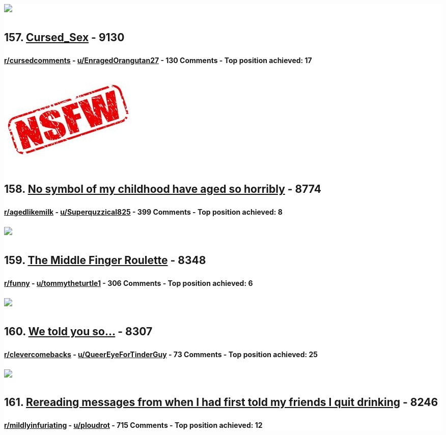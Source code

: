 <a href="https://v.redd.it/f9ngn137q5h91"><img src="https://a.thumbs.redditmedia.com/_Xqf0rZoxwIKmJCSKKaX5_zmeWwdbBF2G8ZBuoyz4A4.jpg"></img></a>

## 157. [Cursed_Sex](http://reddit.com/r/cursedcomments/comments/wll3hq/cursed_sex/) - 9130
#### [r/cursedcomments](http://reddit.com/r/cursedcomments) - [u/EnragedOrangutan27](http://reddit.com/u/EnragedOrangutan27) - 130 Comments - Top position achieved: 17

<a href="https://i.redd.it/x6l38v5tb1h91.jpg"><img src="https://github.com/mgerb/top-of-reddit/raw/master/nsfw.jpg"></img></a>

## 158. [No symbol of my childhood have aged so horribly](http://reddit.com/r/agedlikemilk/comments/wm7la2/no_symbol_of_my_childhood_have_aged_so_horribly/) - 8774
#### [r/agedlikemilk](http://reddit.com/r/agedlikemilk) - [u/Superquzzical825](http://reddit.com/u/Superquzzical825) - 399 Comments - Top position achieved: 8

<a href="https://i.imgur.com/P1NIaUy.jpg"><img src="https://b.thumbs.redditmedia.com/2jssM2-DLdgGJu_woHIBm9VYhLXi01LSGREmMrrfqjA.jpg"></img></a>

## 159. [The Middle Finger Roulette](http://reddit.com/r/funny/comments/wlospm/the_middle_finger_roulette/) - 8348
#### [r/funny](http://reddit.com/r/funny) - [u/tommytheturtle1](http://reddit.com/u/tommytheturtle1) - 306 Comments - Top position achieved: 6

<a href="https://v.redd.it/hs9ogsmth2h91"><img src="https://b.thumbs.redditmedia.com/chkTU17ztKLhMrRQ7gk_CPvQyX_imCIKi34Ytl71k5k.jpg"></img></a>

## 160. [We told you so…](http://reddit.com/r/clevercomebacks/comments/wlqo54/we_told_you_so/) - 8307
#### [r/clevercomebacks](http://reddit.com/r/clevercomebacks) - [u/QueerEyeForTinderGuy](http://reddit.com/u/QueerEyeForTinderGuy) - 73 Comments - Top position achieved: 25

<a href="https://i.redd.it/bvzg9on0u2h91.jpg"><img src="https://b.thumbs.redditmedia.com/YPYb7rD46VBM07rukVJVG9gyKl-ddSP2Gf1sy4BUThU.jpg"></img></a>

## 161. [Rereading messages from when I had first told my friends I quit drinking](http://reddit.com/r/mildlyinfuriating/comments/wlt2fv/rereading_messages_from_when_i_had_first_told_my/) - 8246
#### [r/mildlyinfuriating](http://reddit.com/r/mildlyinfuriating) - [u/ploudrot](http://reddit.com/u/ploudrot) - 715 Comments - Top position achieved: 12
